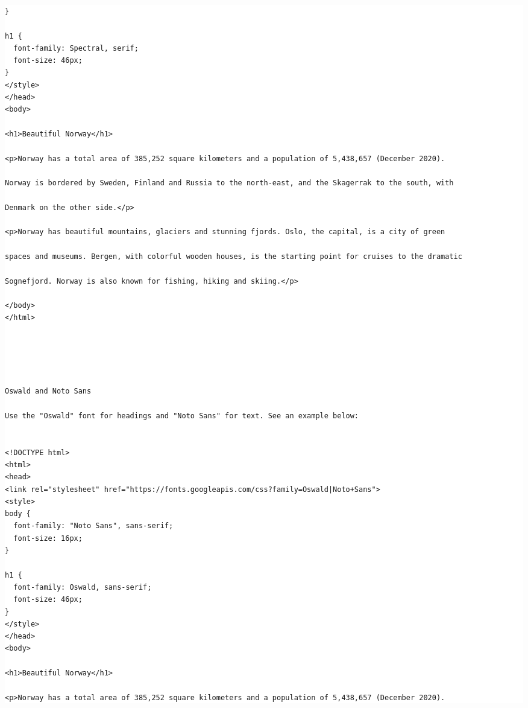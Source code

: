 ```
}

h1 {
  font-family: Spectral, serif;
  font-size: 46px;
}
</style>
</head>
<body>

<h1>Beautiful Norway</h1>

<p>Norway has a total area of 385,252 square kilometers and a population of 5,438,657 (December 2020). 

Norway is bordered by Sweden, Finland and Russia to the north-east, and the Skagerrak to the south, with 

Denmark on the other side.</p>

<p>Norway has beautiful mountains, glaciers and stunning fjords. Oslo, the capital, is a city of green 

spaces and museums. Bergen, with colorful wooden houses, is the starting point for cruises to the dramatic 

Sognefjord. Norway is also known for fishing, hiking and skiing.</p>

</body>
</html> 





Oswald and Noto Sans

Use the "Oswald" font for headings and "Noto Sans" for text. See an example below:


<!DOCTYPE html>
<html>
<head>
<link rel="stylesheet" href="https://fonts.googleapis.com/css?family=Oswald|Noto+Sans">
<style>
body {
  font-family: "Noto Sans", sans-serif;
  font-size: 16px;
}

h1 {
  font-family: Oswald, sans-serif;
  font-size: 46px;
}
</style>
</head>
<body>

<h1>Beautiful Norway</h1>

<p>Norway has a total area of 385,252 square kilometers and a population of 5,438,657 (December 2020). 

```